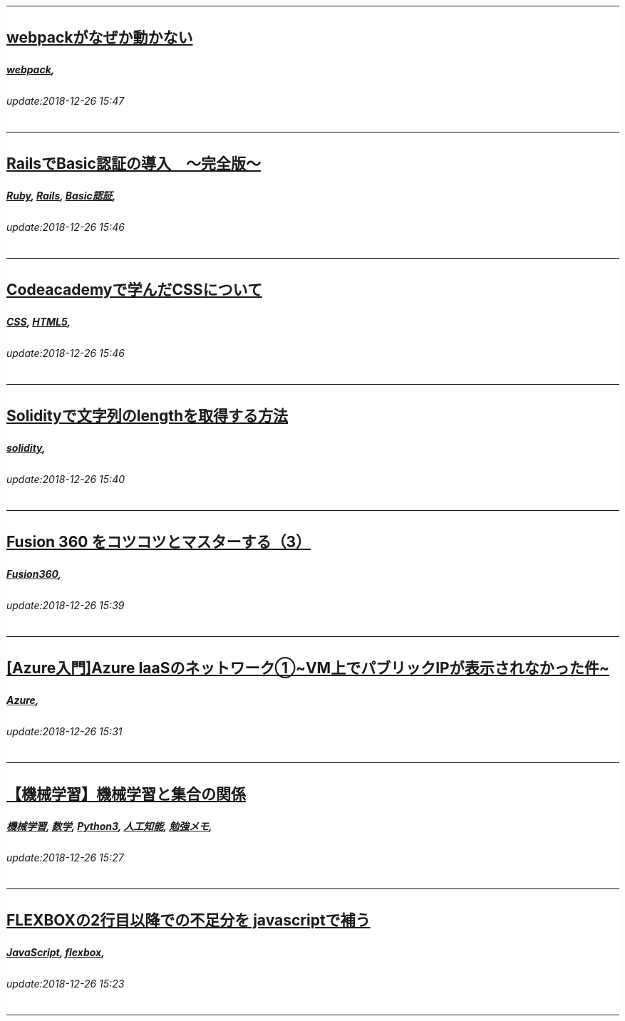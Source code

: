 
---
## [webpackがなぜか動かない](https://qiita.com/A-Kouki/items/d6ecd4d4cfd646dc1c17)
##### [webpack](https://qiita.com/tags/webpack), 
###### update:2018-12-26 15:47
---
## [RailsでBasic認証の導入　〜完全版〜](https://qiita.com/MitsuguSueyoshi/items/7bc73547ee7b6193f35d)
##### [Ruby](https://qiita.com/tags/Ruby), [Rails](https://qiita.com/tags/Rails), [Basic認証](https://qiita.com/tags/Basic認証), 
###### update:2018-12-26 15:46
---
## [Codeacademyで学んだCSSについて](https://qiita.com/yonaimineakio/items/4957150f22945c4a9162)
##### [CSS](https://qiita.com/tags/CSS), [HTML5](https://qiita.com/tags/HTML5), 
###### update:2018-12-26 15:46
---
## [Solidityで文字列のlengthを取得する方法](https://qiita.com/arika_nashika/items/61f56dbf03a60b32f545)
##### [solidity](https://qiita.com/tags/solidity), 
###### update:2018-12-26 15:40
---
## [Fusion 360 をコツコツとマスターする（3）](https://qiita.com/yoshiwatanabe/items/8c5e29a1edb3854aaf79)
##### [Fusion360](https://qiita.com/tags/Fusion360), 
###### update:2018-12-26 15:39
---
## [[Azure入門]Azure IaaSのネットワーク①~VM上でパブリックIPが表示されなかった件~](https://qiita.com/mihomiporin1110/items/05842342c60e5e3571f3)
##### [Azure](https://qiita.com/tags/Azure), 
###### update:2018-12-26 15:31
---
## [【機械学習】機械学習と集合の関係](https://qiita.com/wb_seo/items/65c53b60849ecae2e07a)
##### [機械学習](https://qiita.com/tags/機械学習), [数学](https://qiita.com/tags/数学), [Python3](https://qiita.com/tags/Python3), [人工知能](https://qiita.com/tags/人工知能), [勉強メモ](https://qiita.com/tags/勉強メモ), 
###### update:2018-12-26 15:27
---
## [FLEXBOXの2行目以降での不足分を javascriptで補う](https://qiita.com/ketabawo/items/7d6df1a807f72423c671)
##### [JavaScript](https://qiita.com/tags/JavaScript), [flexbox](https://qiita.com/tags/flexbox), 
###### update:2018-12-26 15:23
---